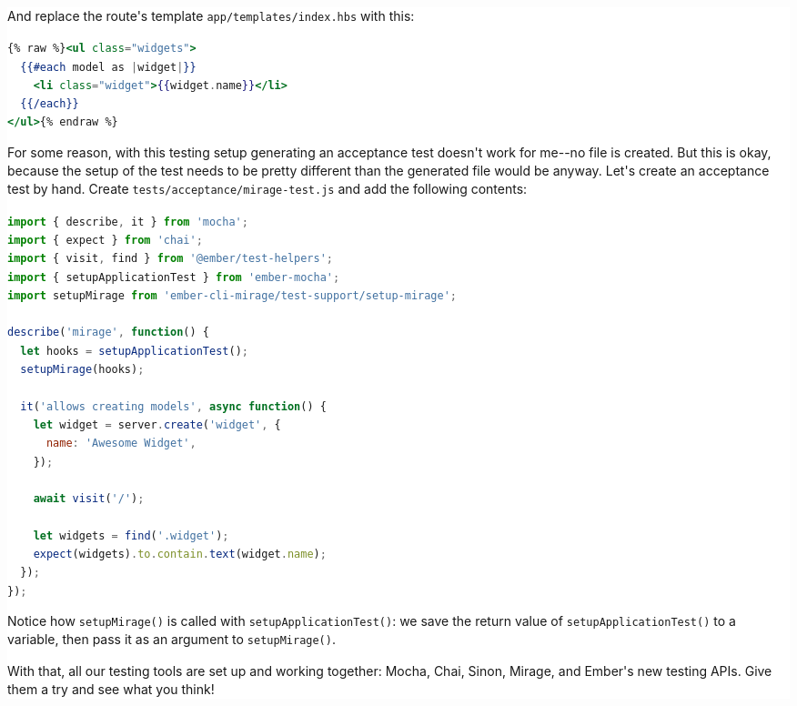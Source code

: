 And replace the route's template `app/templates/index.hbs` with this:

```hbs
{% raw %}<ul class="widgets">
  {{#each model as |widget|}}
    <li class="widget">{{widget.name}}</li>
  {{/each}}
</ul>{% endraw %}
```

For some reason, with this testing setup generating an acceptance test doesn't work for me--no file is created. But this is okay, because the setup of the test needs to be pretty different than the generated file would be anyway. Let's create an acceptance test by hand. Create `tests/acceptance/mirage-test.js` and add the following contents:

```js
import { describe, it } from 'mocha';
import { expect } from 'chai';
import { visit, find } from '@ember/test-helpers';
import { setupApplicationTest } from 'ember-mocha';
import setupMirage from 'ember-cli-mirage/test-support/setup-mirage';

describe('mirage', function() {
  let hooks = setupApplicationTest();
  setupMirage(hooks);

  it('allows creating models', async function() {
    let widget = server.create('widget', {
      name: 'Awesome Widget',
    });

    await visit('/');

    let widgets = find('.widget');
    expect(widgets).to.contain.text(widget.name);
  });
});
```

Notice how `setupMirage()` is called with `setupApplicationTest()`: we save the return value of `setupApplicationTest()` to a variable, then pass it as an argument to `setupMirage()`.

With that, all our testing tools are set up and working together: Mocha, Chai, Sinon, Mirage, and Ember's new testing APIs. Give them a try and see what you think!

[chai]: https://www.chaijs.com
[chai-dom]: https://github.com/nathanboktae/chai-dom
[mirage]: https://www.ember-cli-mirage.com
[mocha]: https://mochajs.org
[new-ember-tests]: https://youtu.be/8D-O4cSteRk
[sinon]: https://sinonjs.org
[sinon-chai]: https://github.com/domenic/sinon-chai
